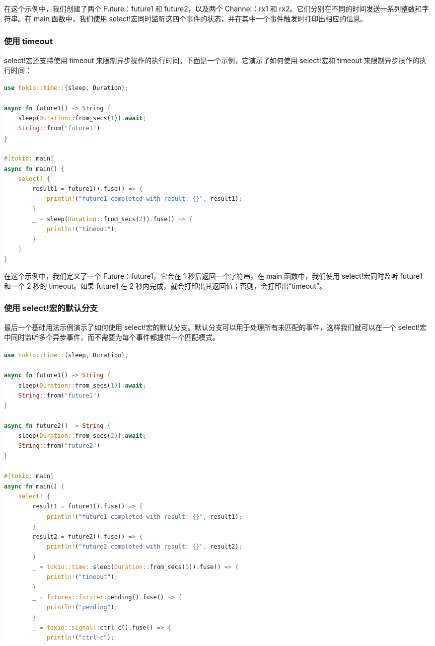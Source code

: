 在这个示例中，我们创建了两个 Future：future1 和 future2，以及两个 Channel：rx1 和 rx2。它们分别在不同的时间发送一系列整数和字符串。在 main 函数中，我们使用 select!宏同时监听这四个事件的状态，并在其中一个事件触发时打印出相应的信息。

### 使用 timeout

select!宏还支持使用 timeout 来限制异步操作的执行时间。下面是一个示例，它演示了如何使用 select!宏和 timeout 来限制异步操作的执行时间：

```rust
use tokio::time::{sleep, Duration};

async fn future1() -> String {
    sleep(Duration::from_secs(1)).await;
    String::from("future1")
}

#[tokio::main]
async fn main() {
    select! {
        result1 = future1().fuse() => {
            println!("future1 completed with result: {}", result1);
        }
        _ = sleep(Duration::from_secs(2)).fuse() => {
            println!("timeout");
        }
    }
}
```

在这个示例中，我们定义了一个 Future：future1，它会在 1 秒后返回一个字符串。在 main 函数中，我们使用 select!宏同时监听 future1 和一个 2 秒的 timeout。如果 future1 在 2 秒内完成，就会打印出其返回值；否则，会打印出“timeout”。

### 使用 select!宏的默认分支

最后一个基础用法示例演示了如何使用 select!宏的默认分支。默认分支可以用于处理所有未匹配的事件，这样我们就可以在一个 select!宏中同时监听多个异步事件，而不需要为每个事件都提供一个匹配模式。

```rust
use tokio::time::{sleep, Duration};

async fn future1() -> String {
    sleep(Duration::from_secs(1)).await;
    String::from("future1")
}

async fn future2() -> String {
    sleep(Duration::from_secs(2)).await;
    String::from("future2")
}

#[tokio::main]
async fn main() {
    select! {
        result1 = future1().fuse() => {
            println!("future1 completed with result: {}", result1);
        }
        result2 = future2().fuse() => {
            println!("future2 completed with result: {}", result2);
        }
        _ = tokio::time::sleep(Duration::from_secs(3)).fuse() => {
            println!("timeout");
        }
        _ = futures::future::pending().fuse() => {
            println!("pending");
        }
        _ = tokio::signal::ctrl_c().fuse() => {
            println!("ctrl-c");
```